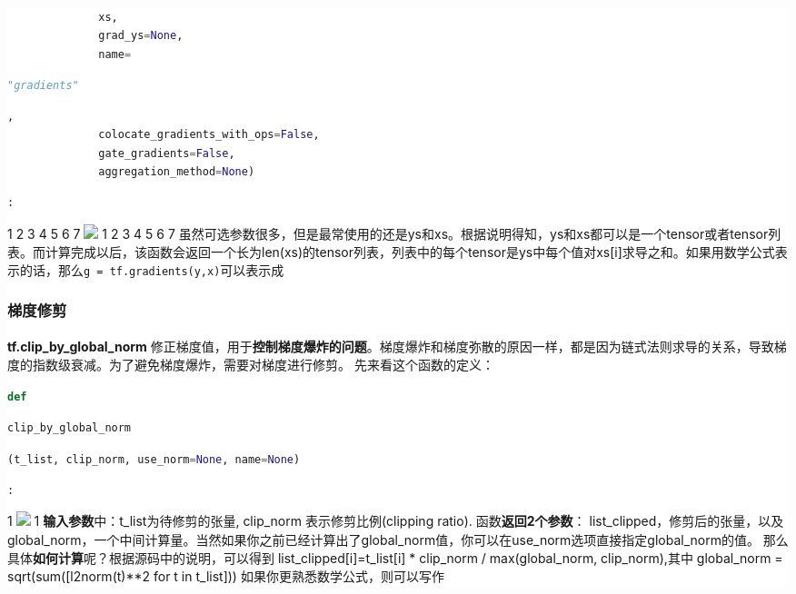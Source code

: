 ```python
              xs,
              grad_ys=None,
              name=
```
```python
"gradients"
```
```python
,
              colocate_gradients_with_ops=False,
              gate_gradients=False,
              aggregation_method=None)
```
```python
:
```
1
2
3
4
5
6
7
![](http://static.blog.csdn.net/images/save_snippets.png)
1
2
3
4
5
6
7
虽然可选参数很多，但是最常使用的还是ys和xs。根据说明得知，ys和xs都可以是一个tensor或者tensor列表。而计算完成以后，该函数会返回一个长为len(xs)的tensor列表，列表中的每个tensor是ys中每个值对xs[i]求导之和。如果用数学公式表示的话，那么`g = tf.gradients(y,x)`可以表示成


### 梯度修剪
**tf.clip_by_global_norm**
修正梯度值，用于**控制梯度爆炸的问题**。梯度爆炸和梯度弥散的原因一样，都是因为链式法则求导的关系，导致梯度的指数级衰减。为了避免梯度爆炸，需要对梯度进行修剪。
先来看这个函数的定义：
```python
def
```
```python
clip_by_global_norm
```
```python
(t_list, clip_norm, use_norm=None, name=None)
```
```python
:
```
1
![](http://static.blog.csdn.net/images/save_snippets_01.png)
1
**输入参数**中：t_list为待修剪的张量, clip_norm 表示修剪比例(clipping ratio).
函数**返回2个参数**： list_clipped，修剪后的张量，以及global_norm，一个中间计算量。当然如果你之前已经计算出了global_norm值，你可以在use_norm选项直接指定global_norm的值。
那么具体**如何计算**呢？根据源码中的说明，可以得到
list_clipped[i]=t_list[i] * clip_norm / max(global_norm, clip_norm),其中
global_norm = sqrt(sum([l2norm(t)**2 for t in t_list]))
如果你更熟悉数学公式，则可以写作
